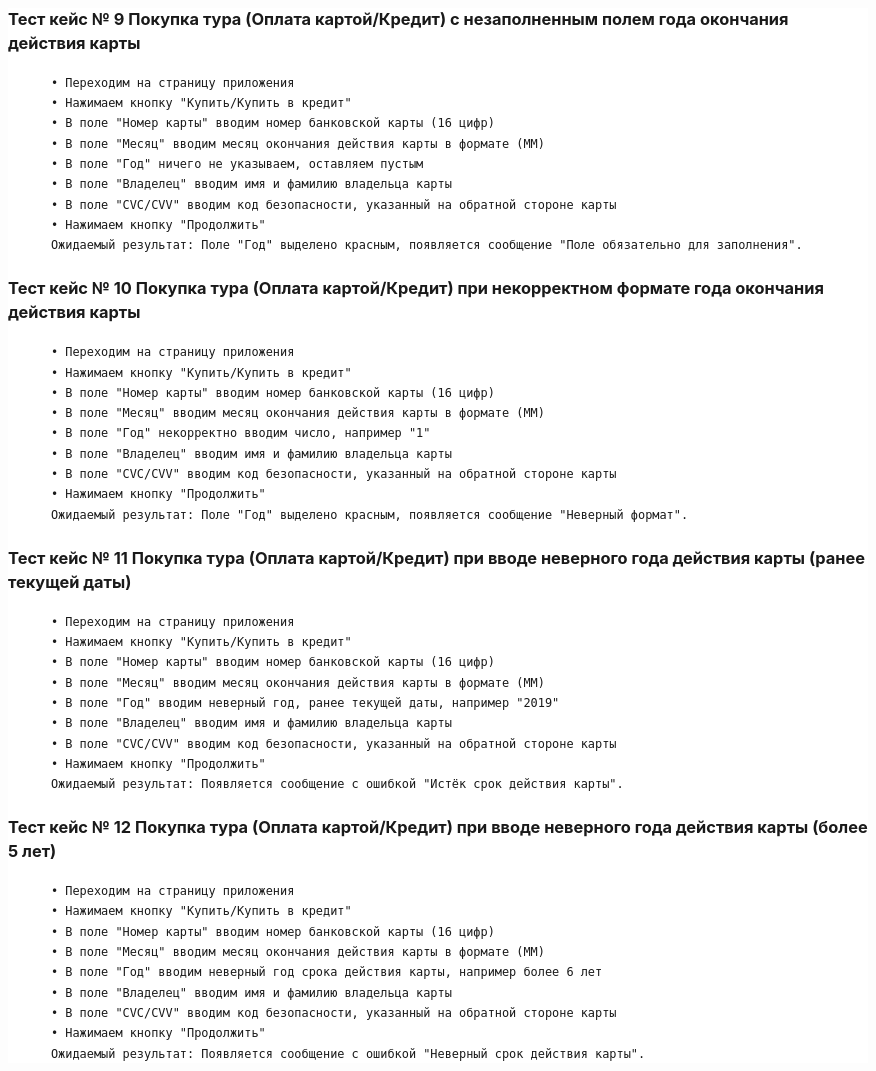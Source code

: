 
     


   ###    Тест кейс № 9 Покупка тура (Оплата картой/Кредит) с незаполненным полем года окончания действия карты
          • Переходим на страницу приложения
          • Нажимаем кнопку "Купить/Купить в кредит"
          • В поле "Номер карты" вводим номер банковской карты (16 цифр)
          • В поле "Месяц" вводим месяц окончания действия карты в формате (ММ)
          • В поле "Год" ничего не указываем, оставляем пустым
          • В поле "Владелец" вводим имя и фамилию владельца карты
          • В поле "CVC/CVV" вводим код безопасности, указанный на обратной стороне карты
          • Нажимаем кнопку "Продолжить"
          Ожидаемый результат: Поле "Год" выделено красным, появляется сообщение "Поле обязательно для заполнения".

   ###    Тест кейс № 10 Покупка тура (Оплата картой/Кредит) при некорректном формате года окончания действия карты
          • Переходим на страницу приложения
          • Нажимаем кнопку "Купить/Купить в кредит"
          • В поле "Номер карты" вводим номер банковской карты (16 цифр)
          • В поле "Месяц" вводим месяц окончания действия карты в формате (ММ)
          • В поле "Год" некорректно вводим число, например "1"
          • В поле "Владелец" вводим имя и фамилию владельца карты
          • В поле "CVC/CVV" вводим код безопасности, указанный на обратной стороне карты
          • Нажимаем кнопку "Продолжить"
          Ожидаемый результат: Поле "Год" выделено красным, появляется сообщение "Неверный формат".


   ###    Тест кейс № 11 Покупка тура (Оплата картой/Кредит) при вводе неверного года действия карты (ранее текущей даты)
          • Переходим на страницу приложения
          • Нажимаем кнопку "Купить/Купить в кредит"
          • В поле "Номер карты" вводим номер банковской карты (16 цифр)
          • В поле "Месяц" вводим месяц окончания действия карты в формате (ММ)
          • В поле "Год" вводим неверный год, ранее текущей даты, например "2019"
          • В поле "Владелец" вводим имя и фамилию владельца карты
          • В поле "CVC/CVV" вводим код безопасности, указанный на обратной стороне карты
          • Нажимаем кнопку "Продолжить"
          Ожидаемый результат: Появляется сообщение с ошибкой "Истёк срок действия карты".


   ###    Тест кейс № 12 Покупка тура (Оплата картой/Кредит) при вводе неверного года действия карты (более 5 лет)
          • Переходим на страницу приложения
          • Нажимаем кнопку "Купить/Купить в кредит"
          • В поле "Номер карты" вводим номер банковской карты (16 цифр)
          • В поле "Месяц" вводим месяц окончания действия карты в формате (ММ)
          • В поле "Год" вводим неверный год срока действия карты, например более 6 лет
          • В поле "Владелец" вводим имя и фамилию владельца карты
          • В поле "CVC/CVV" вводим код безопасности, указанный на обратной стороне карты
          • Нажимаем кнопку "Продолжить"
          Ожидаемый результат: Появляется сообщение с ошибкой "Неверный срок действия карты".
